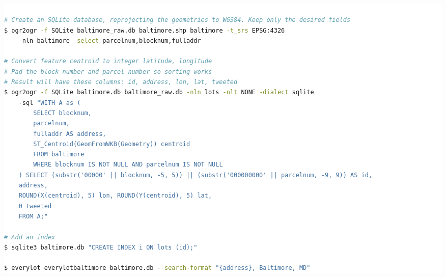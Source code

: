 ````bash

# Create an SQLite database, reprojecting the geometries to WGS84. Keep only the desired fields
$ ogr2ogr -f SQLite baltimore_raw.db baltimore.shp baltimore -t_srs EPSG:4326
    -nln baltimore -select parcelnum,blocknum,fulladdr

# Convert feature centroid to integer latitude, longitude
# Pad the block number and parcel number so sorting works
# Result will have these columns: id, address, lon, lat, tweeted
$ ogr2ogr -f SQLite baltimore.db baltimore_raw.db -nln lots -nlt NONE -dialect sqlite
    -sql "WITH A as (
        SELECT blocknum,
        parcelnum,
        fulladdr AS address,
        ST_Centroid(GeomFromWKB(Geometry)) centroid
        FROM baltimore
        WHERE blocknum IS NOT NULL AND parcelnum IS NOT NULL
    ) SELECT (substr('00000' || blocknum, -5, 5)) || (substr('000000000' || parcelnum, -9, 9)) AS id,
    address,
    ROUND(X(centroid), 5) lon, ROUND(Y(centroid), 5) lat,
    0 tweeted
    FROM A;"

# Add an index
$ sqlite3 baltimore.db "CREATE INDEX i ON lots (id);"

$ everylot everylotbaltimore baltimore.db --search-format "{address}, Baltimore, MD"
````
